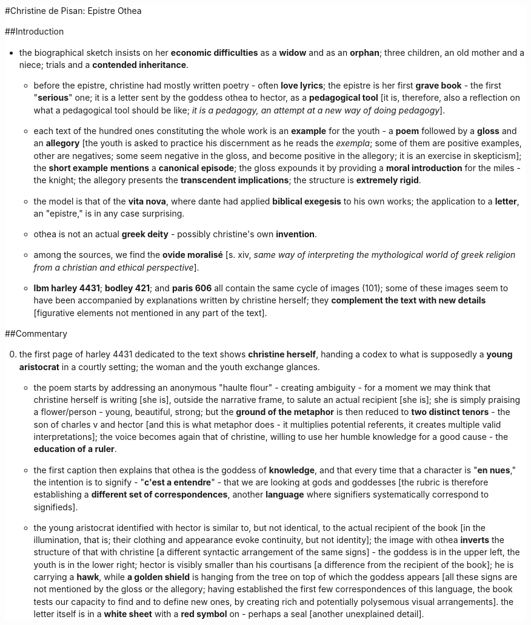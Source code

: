 #Christine de Pisan: Epistre Othea

##Introduction

- the biographical sketch insists on her __economic difficulties__ as a __widow__ and as an __orphan__; three children, an old mother and a niece; trials and a __contended inheritance__.

	- before the epistre, christine had mostly written poetry - often __love lyrics__; the epistre is her first __grave book__ - the first "__serious__" one; it is a letter sent by the goddess othea to hector, as a __pedagogical tool__ [it is, therefore, also a reflection on what a pedagogical tool should be like; _it is a pedagogy, an attempt at a new way of doing pedagogy_].
	
	- each text of the hundred ones constituting the whole work is an __example__ for the youth - a __poem__ followed by a __gloss__ and an __allegory__ [the youth is asked to practice his discernment as he reads the _exempla_; some of them are positive examples, other are negatives; some seem negative in the gloss, and become positive in the allegory; it is an exercise in skepticism]; the __short example__ __mentions__ a __canonical episode__; the gloss expounds it by providing a __moral introduction__ for the miles - the knight; the allegory presents the __transcendent implications__; the structure is __extremely rigid__.
	
	- the model is that of the __vita nova__, where dante had applied __biblical exegesis__ to his own works; the application to a __letter__, an "epistre," is in any case surprising.
	
	- othea is not an actual __greek deity__ - possibly christine's own __invention__.
	
	- among the sources, we find the __ovide moralisé__ [s. xiv, _same way of interpreting the mythological world of greek religion from a christian and ethical perspective_].
	
	- __lbm harley 4431__; __bodley 421__; and __paris 606__ all contain the same cycle of images (101); some of these images seem to have been accompanied by explanations written by christine herself; they __complement the text with new details__ [figurative elements not mentioned in any part of the text].
	
##Commentary

0. the first page of harley 4431 dedicated to the text shows __christine herself__, handing a codex to what is supposedly a __young aristocrat__ in a courtly setting; the woman and the youth exchange glances.

	- the poem starts by addressing an anonymous "haulte flour" - creating ambiguity - for a moment we may think that christine herself is writing [she is], outside the narrative frame, to salute an actual recipient [she is]; she is simply praising a flower/person - young, beautiful, strong; but the __ground of the metaphor__ is then reduced to __two distinct tenors__ - the son of charles v and hector [and this is what metaphor does - it multiplies potential referents, it creates multiple valid interpretations]; the voice becomes again that of christine, willing to use her humble knowledge for a good cause - the __education of a ruler__.
	
	- the first caption then explains that othea is the goddess of __knowledge__, and that every time that a character is "__en nues__," the intention is to signify - "__c'est a entendre__" - that we are looking at gods and goddesses [the rubric is therefore establishing a __different set of correspondences__, another __language__ where signifiers systematically correspond to signifieds].
	
	- the young aristocrat identified with hector is similar to, but not identical, to the actual recipient of the book [in the illumination, that is; their clothing and appearance evoke continuity, but not identity]; the image with othea __inverts__ the structure of that with christine [a different syntactic arrangement of the same signs] - the goddess is in the upper left, the youth is in the lower right; hector is visibly smaller than his courtisans [a difference from the recipient of the book]; he is carrying a __hawk__, while __a golden shield__ is hanging from the tree on top of which the goddess appears [all these signs are not mentioned by the gloss or the allegory; having established the first few correspondences of this language, the book tests our capacity to find and to define new ones, by creating rich and potentially polysemous visual arrangements]. the letter itself is in a __white sheet__ with a __red symbol__ on - perhaps a seal [another unexplained detail].
	